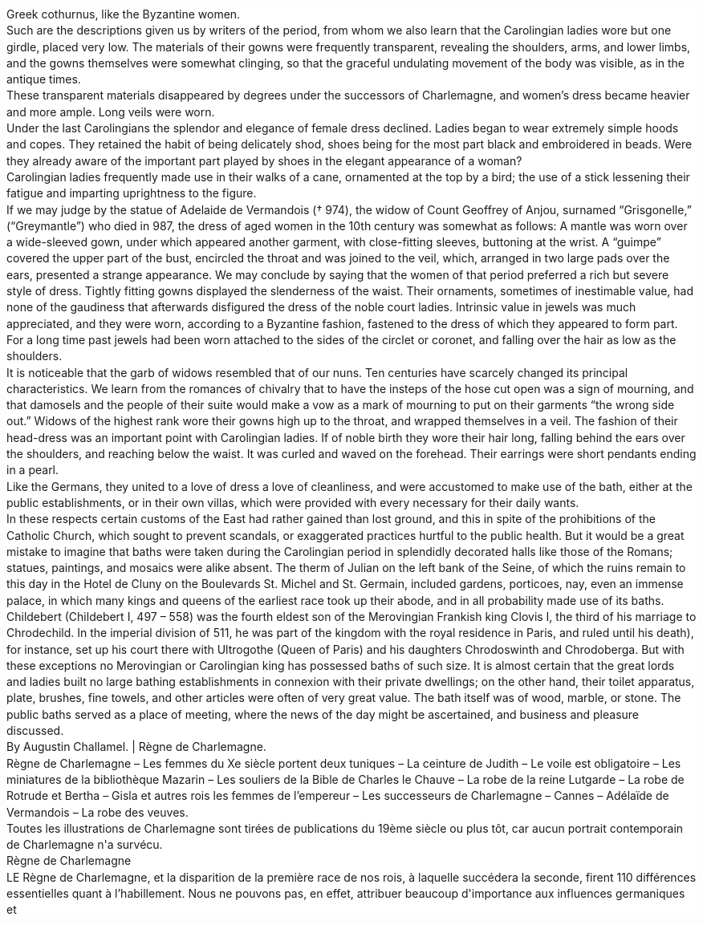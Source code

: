 Greek cothurnus, like the Byzantine women.<br/>Such are the descriptions given us by writers of the period, from whom we also learn that the Carolingian ladies wore but one girdle, placed very low. The materials of their gowns were frequently transparent, revealing the shoulders, arms, and lower limbs, and the gowns themselves were somewhat clinging, so that the graceful undulating movement of the body was visible, as in the antique times.<br/>These transparent materials disappeared by degrees under the successors of Charlemagne, and women’s dress became heavier and more ample. Long veils were worn.<br/>Under the last Carolingians the splendor and elegance of female dress declined. Ladies began to wear extremely simple hoods and copes. They retained the habit of being delicately shod, shoes being for the most part black and embroidered in beads. Were they already aware of the important part played by shoes in the elegant appearance of a woman?<br/>Carolingian ladies frequently made use in their walks of a cane, ornamented at the top by a bird; the use of a stick lessening their fatigue and imparting uprightness to the figure.<br/>If we may judge by the statue of Adelaide de Vermandois († 974), the widow of Count Geoffrey of Anjou, surnamed “Grisgonelle,” (“Greymantle”) who died in 987, the dress of aged women in the 10th century was somewhat as follows: A mantle was worn over a wide-sleeved gown, under which appeared another garment, with close-fitting sleeves, buttoning at the wrist. A “guimpe” covered the upper part of the bust, encircled the throat and was joined to the veil, which, arranged in two large pads over the ears, presented a strange appearance. We may conclude by saying that the women of that period preferred a rich but severe style of dress. Tightly fitting gowns displayed the slenderness of the waist. Their ornaments, sometimes of inestimable value, had none of the gaudiness that afterwards disfigured the dress of the noble court ladies. Intrinsic value in jewels was much appreciated, and they were worn, according to a Byzantine fashion, fastened to the dress of which they appeared to form part. For a long time past jewels had been worn attached to the sides of the circlet or coronet, and falling over the hair as low as the shoulders.<br/>It is noticeable that the garb of widows resembled that of our nuns. Ten centuries have scarcely changed its principal characteristics. We learn from the romances of chivalry that to have the insteps of the hose cut open was a sign of mourning, and that damosels and the people of their suite would make a vow as a mark of mourning to put on their garments “the wrong side out.” Widows of the highest rank wore their gowns high up to the throat, and wrapped themselves in a veil. The fashion of their head-dress was an important point with Carolingian ladies. If of noble birth they wore their hair long, falling behind the ears over the shoulders, and reaching below the waist. It was curled and waved on the forehead. Their earrings were short pendants ending in a pearl.<br/>Like the Germans, they united to a love of dress a love of cleanliness, and were accustomed to make use of the bath, either at the public establishments, or in their own villas, which were provided with every necessary for their daily wants.<br/>In these respects certain customs of the East had rather gained than lost ground, and this in spite of the prohibitions of the Catholic Church, which sought to prevent scandals, or exaggerated practices hurtful to the public health. But it would be a great mistake to imagine that baths were taken during the Carolingian period in splendidly decorated halls like those of the Romans; statues, paintings, and mosaics were alike absent. The therm of Julian on the left bank of the Seine, of which the ruins remain to this day in the Hotel de Cluny on the Boulevards St. Michel and St. Germain, included gardens, porticoes, nay, even an immense palace, in which many kings and queens of the earliest race took up their abode, and in all probability made use of its baths.<br/>Childebert (Childebert I, 497 – 558) was the fourth eldest son of the Merovingian Frankish king Clovis I, the third of his marriage to Chrodechild. In the imperial division of 511, he was part of the kingdom with the royal residence in Paris, and ruled until his death), for instance, set up his court there with Ultrogothe (Queen of Paris) and his daughters Chrodoswinth and Chrodoberga. But with these exceptions no Merovingian or Carolingian king has possessed baths of such size. It is almost certain that the great lords and ladies built no large bathing establishments in connexion with their private dwellings; on the other hand, their toilet apparatus, plate, brushes, fine towels, and other articles were often of very great value. The bath itself was of wood, marble, or stone. The public baths served as a place of meeting, where the news of the day might be ascertained, and business and pleasure discussed.<br/>By Augustin Challamel. | Règne de Charlemagne.<br/>Règne de Charlemagne – Les femmes du Xe siècle portent deux tuniques – La ceinture de Judith – Le voile est obligatoire – Les miniatures de la bibliothèque Mazarin – Les souliers de la Bible de Charles le Chauve – La robe de la reine Lutgarde – La robe de Rotrude et Bertha – Gisla et autres rois les femmes de l’empereur – Les successeurs de Charlemagne – Cannes – Adélaïde de Vermandois – La robe des veuves.<br/>Toutes les illustrations de Charlemagne sont tirées de publications du 19ème siècle ou plus tôt, car aucun portrait contemporain de Charlemagne n'a survécu.<br/>Règne de Charlemagne<br/>LE Règne de Charlemagne, et la disparition de la première race de nos rois, à laquelle succédera la seconde, firent 110 différences essentielles quant à l’habillement. Nous ne pouvons pas, en effet, attribuer beaucoup d'importance aux influences germaniques et